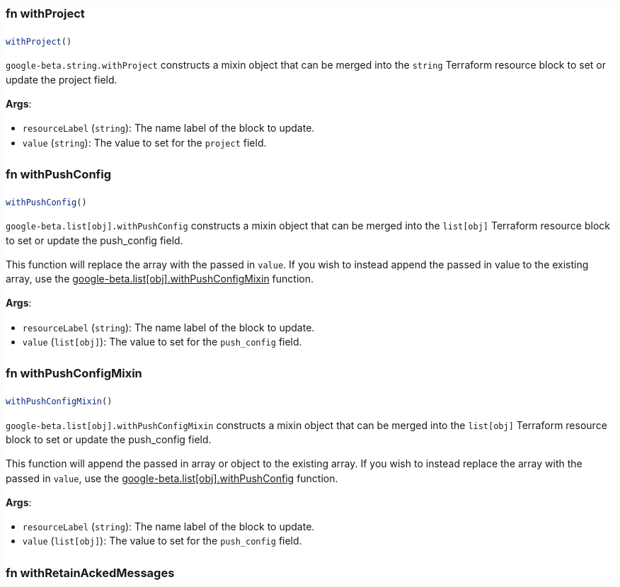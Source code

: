 
### fn withProject

```ts
withProject()
```

`google-beta.string.withProject` constructs a mixin object that can be merged into the `string`
Terraform resource block to set or update the project field.



**Args**:
  - `resourceLabel` (`string`): The name label of the block to update.
  - `value` (`string`): The value to set for the `project` field.


### fn withPushConfig

```ts
withPushConfig()
```

`google-beta.list[obj].withPushConfig` constructs a mixin object that can be merged into the `list[obj]`
Terraform resource block to set or update the push_config field.

This function will replace the array with the passed in `value`. If you wish to instead append the
passed in value to the existing array, use the [google-beta.list[obj].withPushConfigMixin](TODO) function.


**Args**:
  - `resourceLabel` (`string`): The name label of the block to update.
  - `value` (`list[obj]`): The value to set for the `push_config` field.


### fn withPushConfigMixin

```ts
withPushConfigMixin()
```

`google-beta.list[obj].withPushConfigMixin` constructs a mixin object that can be merged into the `list[obj]`
Terraform resource block to set or update the push_config field.

This function will append the passed in array or object to the existing array. If you wish
to instead replace the array with the passed in `value`, use the [google-beta.list[obj].withPushConfig](TODO)
function.


**Args**:
  - `resourceLabel` (`string`): The name label of the block to update.
  - `value` (`list[obj]`): The value to set for the `push_config` field.


### fn withRetainAckedMessages
